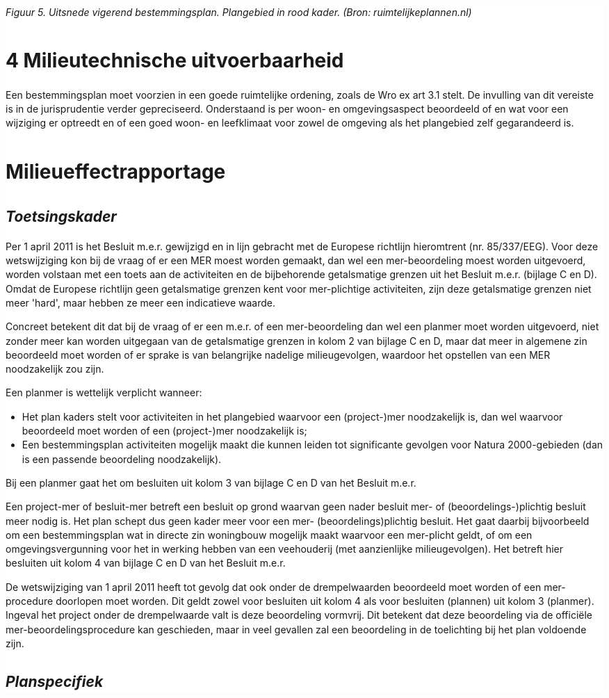 *Figuur 5. Uitsnede vigerend bestemmingsplan. Plangebied in rood kader. (Bron: ruimtelijkeplannen.nl)*

# <span id="page-15-0"></span>**4 Milieutechnische uitvoerbaarheid**

Een bestemmingsplan moet voorzien in een goede ruimtelijke ordening, zoals de Wro ex art 3.1 stelt. De invulling van dit vereiste is in de jurisprudentie verder gepreciseerd. Onderstaand is per woon- en omgevingsaspect beoordeeld of en wat voor een wijziging er optreedt en of een goed woon- en leefklimaat voor zowel de omgeving als het plangebied zelf gegarandeerd is.

# <span id="page-15-1"></span>**Milieueffectrapportage**

## *Toetsingskader*

Per 1 april 2011 is het Besluit m.e.r. gewijzigd en in lijn gebracht met de Europese richtlijn hieromtrent (nr. 85/337/EEG). Voor deze wetswijziging kon bij de vraag of er een MER moest worden gemaakt, dan wel een mer-beoordeling moest worden uitgevoerd, worden volstaan met een toets aan de activiteiten en de bijbehorende getalsmatige grenzen uit het Besluit m.e.r. (bijlage C en D). Omdat de Europese richtlijn geen getalsmatige grenzen kent voor mer-plichtige activiteiten, zijn deze getalsmatige grenzen niet meer 'hard', maar hebben ze meer een indicatieve waarde.

Concreet betekent dit dat bij de vraag of er een m.e.r. of een mer-beoordeling dan wel een planmer moet worden uitgevoerd, niet zonder meer kan worden uitgegaan van de getalsmatige grenzen in kolom 2 van bijlage C en D, maar dat meer in algemene zin beoordeeld moet worden of er sprake is van belangrijke nadelige milieugevolgen, waardoor het opstellen van een MER noodzakelijk zou zijn.

Een planmer is wettelijk verplicht wanneer:

- Het plan kaders stelt voor activiteiten in het plangebied waarvoor een (project-)mer noodzakelijk is, dan wel waarvoor beoordeeld moet worden of een (project-)mer noodzakelijk is;
- Een bestemmingsplan activiteiten mogelijk maakt die kunnen leiden tot significante gevolgen voor Natura 2000-gebieden (dan is een passende beoordeling noodzakelijk).

Bij een planmer gaat het om besluiten uit kolom 3 van bijlage C en D van het Besluit m.e.r.

Een project-mer of besluit-mer betreft een besluit op grond waarvan geen nader besluit mer- of (beoordelings-)plichtig besluit meer nodig is. Het plan schept dus geen kader meer voor een mer- (beoordelings)plichtig besluit. Het gaat daarbij bijvoorbeeld om een bestemmingsplan wat in directe zin woningbouw mogelijk maakt waarvoor een mer-plicht geldt, of om een omgevingsvergunning voor het in werking hebben van een veehouderij (met aanzienlijke milieugevolgen). Het betreft hier besluiten uit kolom 4 van bijlage C en D van het Besluit m.e.r.

De wetswijziging van 1 april 2011 heeft tot gevolg dat ook onder de drempelwaarden beoordeeld moet worden of een mer-procedure doorlopen moet worden. Dit geldt zowel voor besluiten uit kolom 4 als voor besluiten (plannen) uit kolom 3 (planmer). Ingeval het project onder de drempelwaarde valt is deze beoordeling vormvrij. Dit betekent dat deze beoordeling via de officiële mer-beoordelingsprocedure kan geschieden, maar in veel gevallen zal een beoordeling in de toelichting bij het plan voldoende zijn.

## *Planspecifiek*
